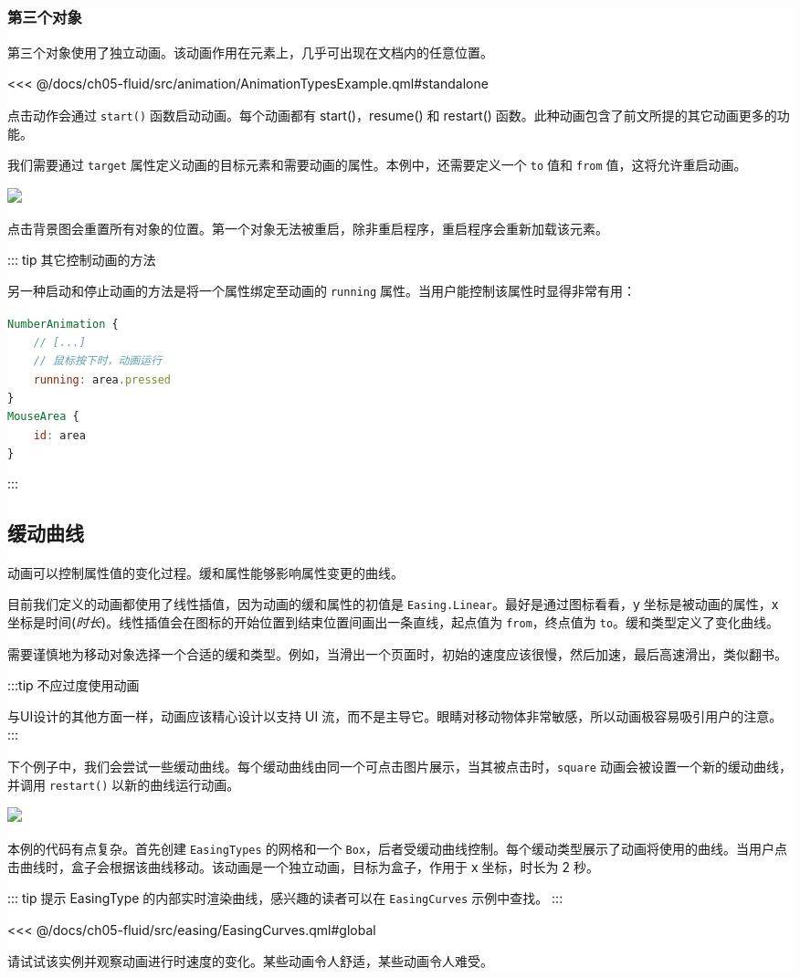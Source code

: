 ### 第三个对象

第三个对象使用了独立动画。该动画作用在元素上，几乎可出现在文档内的任意位置。

<<< @/docs/ch05-fluid/src/animation/AnimationTypesExample.qml#standalone

点击动作会通过 `start()` 函数启动动画。每个动画都有 start()，resume() 和 restart() 函数。此种动画包含了前文所提的其它动画更多的功能。

我们需要通过 `target` 属性定义动画的目标元素和需要动画的属性。本例中，还需要定义一个 `to` 值和 `from` 值，这将允许重启动画。

![](./assets/animationtypes.png)

点击背景图会重置所有对象的位置。第一个对象无法被重启，除非重启程序，重启程序会重新加载该元素。

::: tip 其它控制动画的方法

另一种启动和停止动画的方法是将一个属性绑定至动画的 `running` 属性。当用户能控制该属性时显得非常有用：

```qml
NumberAnimation {
    // [...]
    // 鼠标按下时，动画运行
    running: area.pressed
}
MouseArea {
    id: area
}
```
:::

## 缓动曲线

动画可以控制属性值的变化过程。缓和属性能够影响属性变更的曲线。

目前我们定义的动画都使用了线性插值，因为动画的缓和属性的初值是 `Easing.Linear`。最好是通过图标看看，y 坐标是被动画的属性，x 坐标是时间(*时长*)。线性插值会在图标的开始位置到结束位置间画出一条直线，起点值为 `from`，终点值为 `to`。缓和类型定义了变化曲线。

需要谨慎地为移动对象选择一个合适的缓和类型。例如，当滑出一个页面时，初始的速度应该很慢，然后加速，最后高速滑出，类似翻书。

:::tip 不应过度使用动画

与UI设计的其他方面一样，动画应该精心设计以支持 UI 流，而不是主导它。眼睛对移动物体非常敏感，所以动画极容易吸引用户的注意。
:::

下个例子中，我们会尝试一些缓动曲线。每个缓动曲线由同一个可点击图片展示，当其被点击时，`square` 动画会被设置一个新的缓动曲线，并调用 `restart()` 以新的曲线运行动画。

![](./assets/automatic/easingcurves.png)

本例的代码有点复杂。首先创建 `EasingTypes` 的网格和一个 `Box`，后者受缓动曲线控制。每个缓动类型展示了动画将使用的曲线。当用户点击曲线时，盒子会根据该曲线移动。该动画是一个独立动画，目标为盒子，作用于 x 坐标，时长为 2 秒。

::: tip 提示
EasingType 的内部实时渲染曲线，感兴趣的读者可以在 `EasingCurves` 示例中查找。
:::

<<< @/docs/ch05-fluid/src/easing/EasingCurves.qml#global

请试试该实例并观察动画进行时速度的变化。某些动画令人舒适，某些动画令人难受。
